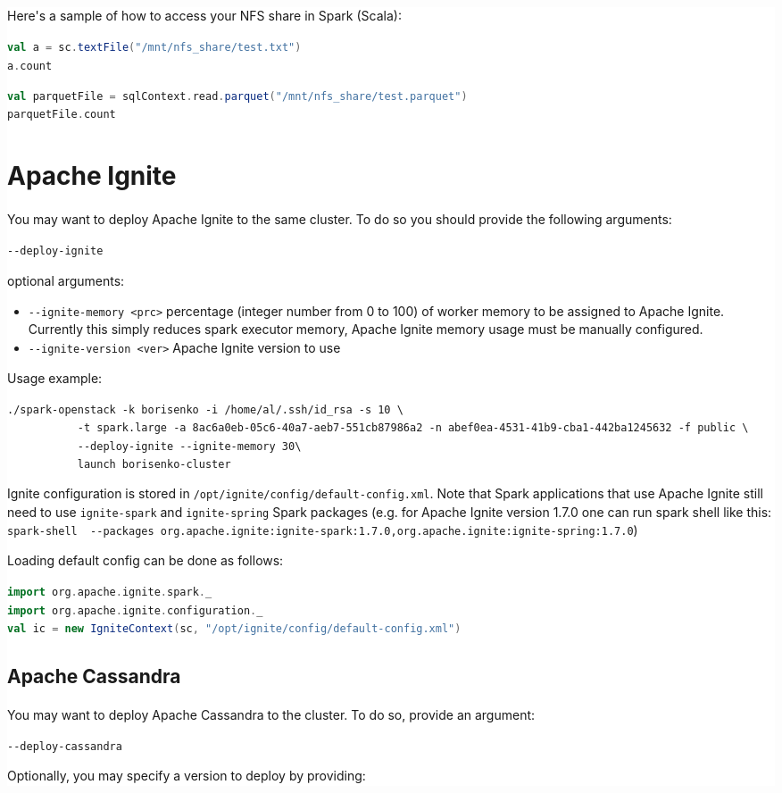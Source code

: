 
Here's a sample of how to access your NFS share in Spark (Scala):

```scala
val a = sc.textFile("/mnt/nfs_share/test.txt")
a.count
```

```scala
val parquetFile = sqlContext.read.parquet("/mnt/nfs_share/test.parquet")
parquetFile.count
```

Apache Ignite
=============

You may want to deploy Apache Ignite to the same cluster. To do so you should provide the following
arguments:

    --deploy-ignite

optional arguments:

* `--ignite-memory <prc>` percentage (integer number from 0 to 100) of worker memory to be assigned to Apache Ignite.
    Currently this simply reduces spark executor memory, Apache Ignite memory usage must be manually configured.
* `--ignite-version <ver>` Apache Ignite version to use

Usage example:

    ./spark-openstack -k borisenko -i /home/al/.ssh/id_rsa -s 10 \
               -t spark.large -a 8ac6a0eb-05c6-40a7-aeb7-551cb87986a2 -n abef0ea-4531-41b9-cba1-442ba1245632 -f public \
               --deploy-ignite --ignite-memory 30\
               launch borisenko-cluster

Ignite configuration is stored in `/opt/ignite/config/default-config.xml`. Note that Spark applications that use
Apache Ignite still need to use `ignite-spark` and `ignite-spring` Spark packages (e.g. for Apache Ignite version 1.7.0
one can run spark shell like this: `spark-shell  --packages org.apache.ignite:ignite-spark:1.7.0,org.apache.ignite:ignite-spring:1.7.0`)

Loading default config can be done as follows:

 ```scala
 import org.apache.ignite.spark._
 import org.apache.ignite.configuration._
 val ic = new IgniteContext(sc, "/opt/ignite/config/default-config.xml")
 ```

## Apache Cassandra

You may want to deploy Apache Cassandra to the cluster. To do so, provide an argument:

    --deploy-cassandra

Optionally, you may specify a version to deploy by providing:
